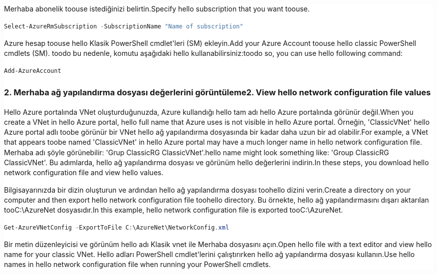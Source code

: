 <span data-ttu-id="0cd4e-292">Merhaba abonelik toouse istediğinizi belirtin.</span><span class="sxs-lookup"><span data-stu-id="0cd4e-292">Specify hello subscription that you want toouse.</span></span> 

```powershell
Select-AzureRmSubscription -SubscriptionName "Name of subscription"
```

<span data-ttu-id="0cd4e-293">Azure hesap toouse hello Klasik PowerShell cmdlet'leri (SM) ekleyin.</span><span class="sxs-lookup"><span data-stu-id="0cd4e-293">Add your Azure Account toouse hello classic PowerShell cmdlets (SM).</span></span> <span data-ttu-id="0cd4e-294">toodo bu nedenle, komutu aşağıdaki hello kullanabilirsiniz:</span><span class="sxs-lookup"><span data-stu-id="0cd4e-294">toodo so, you can use hello following command:</span></span>

```powershell
Add-AzureAccount
```

### <a name="2-view-hello-network-configuration-file-values"></a><span data-ttu-id="0cd4e-295">2. Merhaba ağ yapılandırma dosyası değerlerini görüntüleme</span><span class="sxs-lookup"><span data-stu-id="0cd4e-295">2. View hello network configuration file values</span></span>

<span data-ttu-id="0cd4e-296">Hello Azure portalında VNet oluşturduğunuzda, Azure kullandığı hello tam adı hello Azure portalında görünür değil.</span><span class="sxs-lookup"><span data-stu-id="0cd4e-296">When you create a VNet in hello Azure portal, hello full name that Azure uses is not visible in hello Azure portal.</span></span> <span data-ttu-id="0cd4e-297">Örneğin, 'ClassicVNet' hello Azure portal adlı toobe görünür bir VNet hello ağ yapılandırma dosyasında bir kadar daha uzun bir ad olabilir.</span><span class="sxs-lookup"><span data-stu-id="0cd4e-297">For example, a VNet that appears toobe named 'ClassicVNet' in hello Azure portal may have a much longer name in hello network configuration file.</span></span> <span data-ttu-id="0cd4e-298">Merhaba adı şöyle görünebilir: 'Grup ClassicRG ClassicVNet'.</span><span class="sxs-lookup"><span data-stu-id="0cd4e-298">hello name might look something like: 'Group ClassicRG ClassicVNet'.</span></span> <span data-ttu-id="0cd4e-299">Bu adımlarda, hello ağ yapılandırma dosyası ve görünüm hello değerlerini indirin.</span><span class="sxs-lookup"><span data-stu-id="0cd4e-299">In these steps, you download hello network configuration file and view hello values.</span></span>

<span data-ttu-id="0cd4e-300">Bilgisayarınızda bir dizin oluşturun ve ardından hello ağ yapılandırma dosyası toohello dizini verin.</span><span class="sxs-lookup"><span data-stu-id="0cd4e-300">Create a directory on your computer and then export hello network configuration file toohello directory.</span></span> <span data-ttu-id="0cd4e-301">Bu örnekte, hello ağ yapılandırmasını dışarı aktarılan tooC:\AzureNet dosyasıdır.</span><span class="sxs-lookup"><span data-stu-id="0cd4e-301">In this example, hello network configuration file is exported tooC:\AzureNet.</span></span>

```powershell
Get-AzureVNetConfig -ExportToFile C:\AzureNet\NetworkConfig.xml
```

<span data-ttu-id="0cd4e-302">Bir metin düzenleyicisi ve görünüm hello adı Klasik vnet ile Merhaba dosyasını açın.</span><span class="sxs-lookup"><span data-stu-id="0cd4e-302">Open hello file with a text editor and view hello name for your classic VNet.</span></span> <span data-ttu-id="0cd4e-303">Hello adları PowerShell cmdlet'lerini çalıştırırken hello ağ yapılandırma dosyası kullanın.</span><span class="sxs-lookup"><span data-stu-id="0cd4e-303">Use hello names in hello network configuration file when running your PowerShell cmdlets.</span></span>
